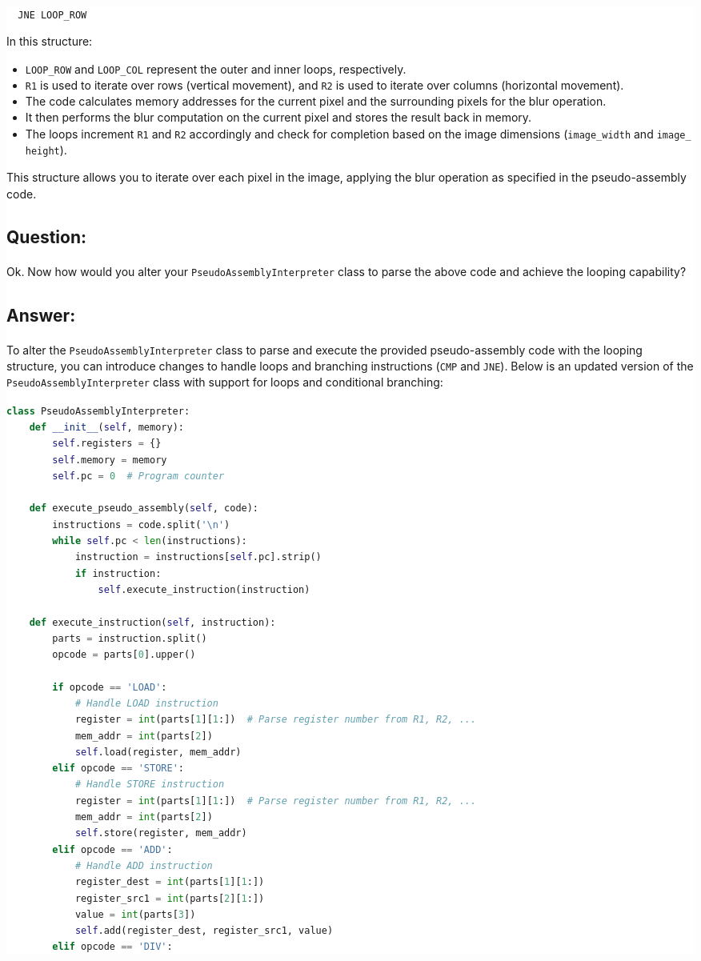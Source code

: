 ```assembly
  JNE LOOP_ROW
```

In this structure:

- `LOOP_ROW` and `LOOP_COL` represent the outer and inner loops, respectively.
- `R1` is used to iterate over rows (vertical movement), and `R2` is used to iterate over columns (horizontal movement).
- The code calculates memory addresses for the current pixel and the surrounding pixels for the blur operation.
- It then performs the blur computation on the current pixel and stores the result back in memory.
- The loops increment `R1` and `R2` accordingly and check for completion based on the image dimensions (`image_width` and `image_height`).

This structure allows you to iterate over each pixel in the image, applying the blur operation as specified in the pseudo-assembly code.


## Question: 

Ok. Now how would you alter your `PseudoAssemblyInterpreter` class to parse the above code and achieve the looping capability?

## Answer: 

To alter the `PseudoAssemblyInterpreter` class to parse and execute the provided pseudo-assembly code with the looping structure, you can introduce changes to handle loops and branching instructions (`CMP` and `JNE`). Below is an updated version of the `PseudoAssemblyInterpreter` class with support for loops and conditional branching:

```python
class PseudoAssemblyInterpreter:
    def __init__(self, memory):
        self.registers = {}
        self.memory = memory
        self.pc = 0  # Program counter

    def execute_pseudo_assembly(self, code):
        instructions = code.split('\n')
        while self.pc < len(instructions):
            instruction = instructions[self.pc].strip()
            if instruction:
                self.execute_instruction(instruction)

    def execute_instruction(self, instruction):
        parts = instruction.split()
        opcode = parts[0].upper()

        if opcode == 'LOAD':
            # Handle LOAD instruction
            register = int(parts[1][1:])  # Parse register number from R1, R2, ...
            mem_addr = int(parts[2])
            self.load(register, mem_addr)
        elif opcode == 'STORE':
            # Handle STORE instruction
            register = int(parts[1][1:])  # Parse register number from R1, R2, ...
            mem_addr = int(parts[2])
            self.store(register, mem_addr)
        elif opcode == 'ADD':
            # Handle ADD instruction
            register_dest = int(parts[1][1:])
            register_src1 = int(parts[2][1:])
            value = int(parts[3])
            self.add(register_dest, register_src1, value)
        elif opcode == 'DIV':
```